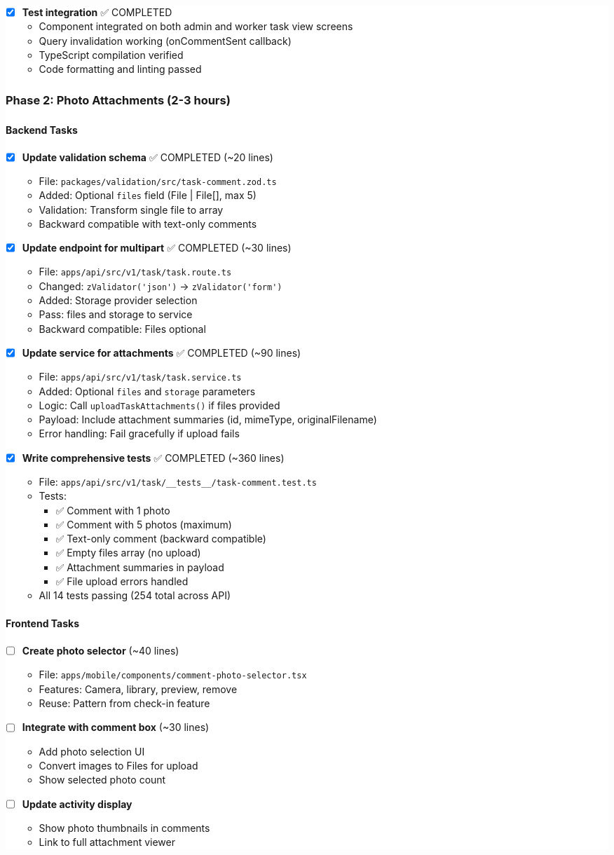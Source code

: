 - [x] **Test integration** ✅ COMPLETED
  - Component integrated on both admin and worker task view screens
  - Query invalidation working (onCommentSent callback)
  - TypeScript compilation verified
  - Code formatting and linting passed

### Phase 2: Photo Attachments (2-3 hours)

#### Backend Tasks

- [x] **Update validation schema** ✅ COMPLETED (~20 lines)
  - File: `packages/validation/src/task-comment.zod.ts`
  - Added: Optional `files` field (File | File[], max 5)
  - Validation: Transform single file to array
  - Backward compatible with text-only comments

- [x] **Update endpoint for multipart** ✅ COMPLETED (~30 lines)
  - File: `apps/api/src/v1/task/task.route.ts`
  - Changed: `zValidator('json')` → `zValidator('form')`
  - Added: Storage provider selection
  - Pass: files and storage to service
  - Backward compatible: Files optional

- [x] **Update service for attachments** ✅ COMPLETED (~90 lines)
  - File: `apps/api/src/v1/task/task.service.ts`
  - Added: Optional `files` and `storage` parameters
  - Logic: Call `uploadTaskAttachments()` if files provided
  - Payload: Include attachment summaries (id, mimeType, originalFilename)
  - Error handling: Fail gracefully if upload fails

- [x] **Write comprehensive tests** ✅ COMPLETED (~360 lines)
  - File: `apps/api/src/v1/task/__tests__/task-comment.test.ts`
  - Tests:
    - ✅ Comment with 1 photo
    - ✅ Comment with 5 photos (maximum)
    - ✅ Text-only comment (backward compatible)
    - ✅ Empty files array (no upload)
    - ✅ Attachment summaries in payload
    - ✅ File upload errors handled
  - All 14 tests passing (254 total across API)

#### Frontend Tasks

- [ ] **Create photo selector** (~40 lines)
  - File: `apps/mobile/components/comment-photo-selector.tsx`
  - Features: Camera, library, preview, remove
  - Reuse: Pattern from check-in feature

- [ ] **Integrate with comment box** (~30 lines)
  - Add photo selection UI
  - Convert images to Files for upload
  - Show selected photo count

- [ ] **Update activity display**
  - Show photo thumbnails in comments
  - Link to full attachment viewer
